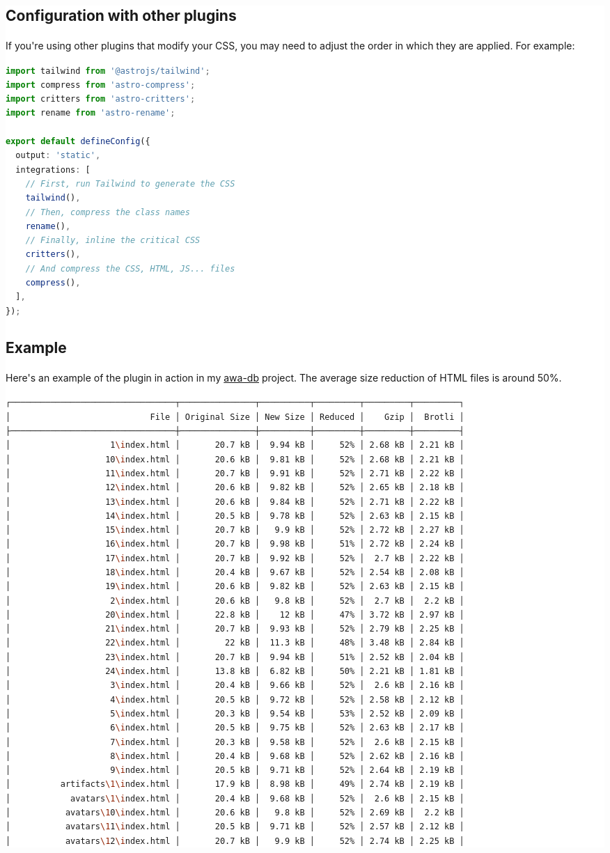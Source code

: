 ## Configuration with other plugins

If you're using other plugins that modify your CSS, you may need to adjust the order in which they are applied. For example:

```ts
import tailwind from '@astrojs/tailwind';
import compress from 'astro-compress';
import critters from 'astro-critters';
import rename from 'astro-rename';

export default defineConfig({
  output: 'static',
  integrations: [
    // First, run Tailwind to generate the CSS
    tailwind(),
    // Then, compress the class names
    rename(),
    // Finally, inline the critical CSS
    critters(),
    // And compress the CSS, HTML, JS... files
    compress(),
  ],
});
```

## Example

Here's an example of the plugin in action in my [awa-db](https://github.com/RodrigoTomeES/awa-db) project. The average size reduction of HTML files is around 50%.

```bash
┌─────────────────────────────────┬───────────────┬──────────┬─────────┬─────────┬─────────┐
│                            File │ Original Size │ New Size │ Reduced │    Gzip │  Brotli │
├─────────────────────────────────┼───────────────┼──────────┼─────────┼─────────┼─────────┤
│                    1\index.html │       20.7 kB │  9.94 kB │     52% │ 2.68 kB │ 2.21 kB │
│                   10\index.html │       20.6 kB │  9.81 kB │     52% │ 2.68 kB │ 2.21 kB │
│                   11\index.html │       20.7 kB │  9.91 kB │     52% │ 2.71 kB │ 2.22 kB │
│                   12\index.html │       20.6 kB │  9.82 kB │     52% │ 2.65 kB │ 2.18 kB │
│                   13\index.html │       20.6 kB │  9.84 kB │     52% │ 2.71 kB │ 2.22 kB │
│                   14\index.html │       20.5 kB │  9.78 kB │     52% │ 2.63 kB │ 2.15 kB │
│                   15\index.html │       20.7 kB │   9.9 kB │     52% │ 2.72 kB │ 2.27 kB │
│                   16\index.html │       20.7 kB │  9.98 kB │     51% │ 2.72 kB │ 2.24 kB │
│                   17\index.html │       20.7 kB │  9.92 kB │     52% │  2.7 kB │ 2.22 kB │
│                   18\index.html │       20.4 kB │  9.67 kB │     52% │ 2.54 kB │ 2.08 kB │
│                   19\index.html │       20.6 kB │  9.82 kB │     52% │ 2.63 kB │ 2.15 kB │
│                    2\index.html │       20.6 kB │   9.8 kB │     52% │  2.7 kB │  2.2 kB │
│                   20\index.html │       22.8 kB │    12 kB │     47% │ 3.72 kB │ 2.97 kB │
│                   21\index.html │       20.7 kB │  9.93 kB │     52% │ 2.79 kB │ 2.25 kB │
│                   22\index.html │         22 kB │  11.3 kB │     48% │ 3.48 kB │ 2.84 kB │
│                   23\index.html │       20.7 kB │  9.94 kB │     51% │ 2.52 kB │ 2.04 kB │
│                   24\index.html │       13.8 kB │  6.82 kB │     50% │ 2.21 kB │ 1.81 kB │
│                    3\index.html │       20.4 kB │  9.66 kB │     52% │  2.6 kB │ 2.16 kB │
│                    4\index.html │       20.5 kB │  9.72 kB │     52% │ 2.58 kB │ 2.12 kB │
│                    5\index.html │       20.3 kB │  9.54 kB │     53% │ 2.52 kB │ 2.09 kB │
│                    6\index.html │       20.5 kB │  9.75 kB │     52% │ 2.63 kB │ 2.17 kB │
│                    7\index.html │       20.3 kB │  9.58 kB │     52% │  2.6 kB │ 2.15 kB │
│                    8\index.html │       20.4 kB │  9.68 kB │     52% │ 2.62 kB │ 2.16 kB │
│                    9\index.html │       20.5 kB │  9.71 kB │     52% │ 2.64 kB │ 2.19 kB │
│          artifacts\1\index.html │       17.9 kB │  8.98 kB │     49% │ 2.74 kB │ 2.19 kB │
│            avatars\1\index.html │       20.4 kB │  9.68 kB │     52% │  2.6 kB │ 2.15 kB │
│           avatars\10\index.html │       20.6 kB │   9.8 kB │     52% │ 2.69 kB │  2.2 kB │
│           avatars\11\index.html │       20.5 kB │  9.71 kB │     52% │ 2.57 kB │ 2.12 kB │
│           avatars\12\index.html │       20.7 kB │   9.9 kB │     52% │ 2.74 kB │ 2.25 kB │
```